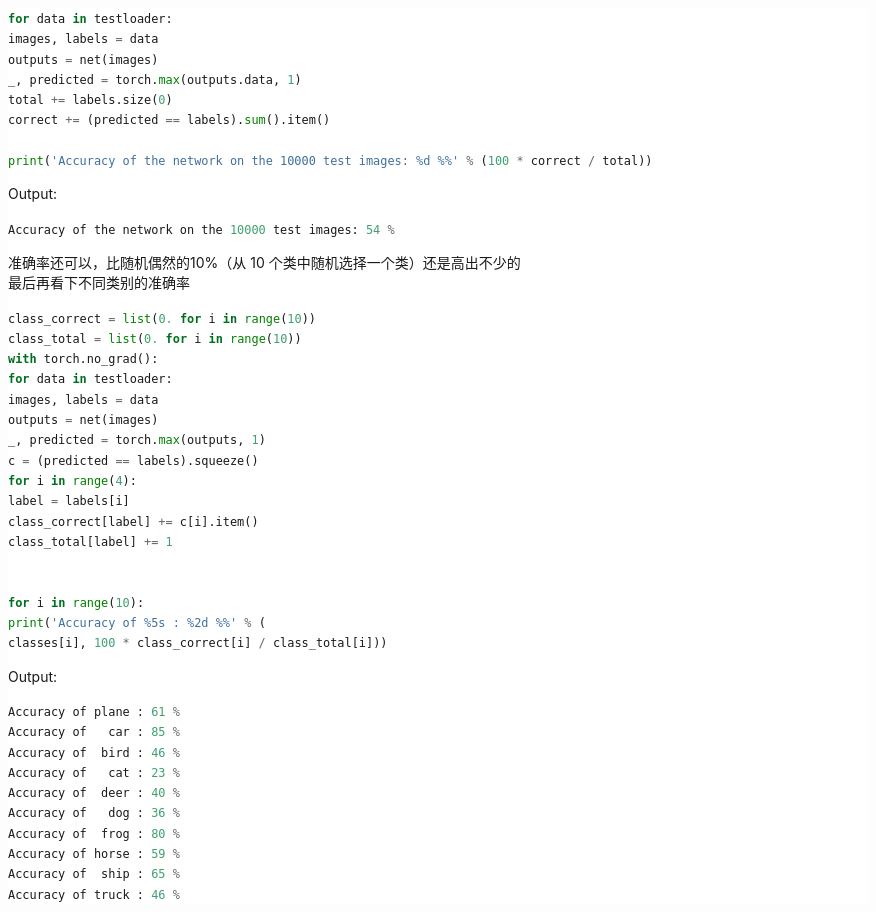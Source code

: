 ```python
for data in testloader:
images, labels = data
outputs = net(images)
_, predicted = torch.max(outputs.data, 1)
total += labels.size(0)
correct += (predicted == labels).sum().item()
 
print('Accuracy of the network on the 10000 test images: %d %%' % (100 * correct / total))
```
Output:
```python
Accuracy of the network on the 10000 test images: 54 %
```
准确率还可以，比随机偶然的10%（从 10 个类中随机选择一个类）还是高出不少的<br />最后再看下不同类别的准确率
```python
class_correct = list(0. for i in range(10))
class_total = list(0. for i in range(10))
with torch.no_grad():
for data in testloader:
images, labels = data
outputs = net(images)
_, predicted = torch.max(outputs, 1)
c = (predicted == labels).squeeze()
for i in range(4):
label = labels[i]
class_correct[label] += c[i].item()
class_total[label] += 1
 
 
for i in range(10):
print('Accuracy of %5s : %2d %%' % (
classes[i], 100 * class_correct[i] / class_total[i]))
```
Output:
```python
Accuracy of plane : 61 %
Accuracy of   car : 85 %
Accuracy of  bird : 46 %
Accuracy of   cat : 23 %
Accuracy of  deer : 40 %
Accuracy of   dog : 36 %
Accuracy of  frog : 80 %
Accuracy of horse : 59 %
Accuracy of  ship : 65 %
Accuracy of truck : 46 %
```
